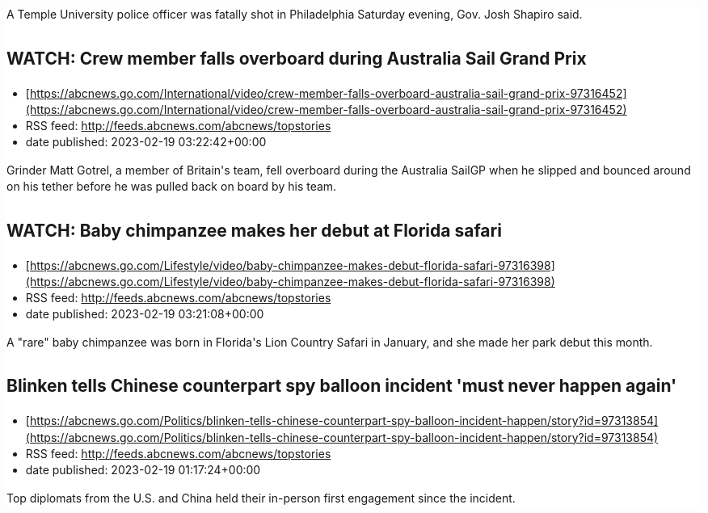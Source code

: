 A Temple University police officer was fatally shot in Philadelphia Saturday evening, Gov. Josh Shapiro said.

## WATCH:  Crew member falls overboard during Australia Sail Grand Prix
 - [https://abcnews.go.com/International/video/crew-member-falls-overboard-australia-sail-grand-prix-97316452](https://abcnews.go.com/International/video/crew-member-falls-overboard-australia-sail-grand-prix-97316452)
 - RSS feed: http://feeds.abcnews.com/abcnews/topstories
 - date published: 2023-02-19 03:22:42+00:00

Grinder Matt Gotrel, a member of Britain's team, fell overboard during the Australia SailGP when he slipped and bounced around on his tether before he was pulled back on board by his team.

## WATCH:  Baby chimpanzee makes her debut at Florida safari
 - [https://abcnews.go.com/Lifestyle/video/baby-chimpanzee-makes-debut-florida-safari-97316398](https://abcnews.go.com/Lifestyle/video/baby-chimpanzee-makes-debut-florida-safari-97316398)
 - RSS feed: http://feeds.abcnews.com/abcnews/topstories
 - date published: 2023-02-19 03:21:08+00:00

A "rare" baby chimpanzee was born in Florida's Lion Country Safari in January, and she made her park debut this month.

## Blinken tells Chinese counterpart spy balloon incident 'must never happen again'
 - [https://abcnews.go.com/Politics/blinken-tells-chinese-counterpart-spy-balloon-incident-happen/story?id=97313854](https://abcnews.go.com/Politics/blinken-tells-chinese-counterpart-spy-balloon-incident-happen/story?id=97313854)
 - RSS feed: http://feeds.abcnews.com/abcnews/topstories
 - date published: 2023-02-19 01:17:24+00:00

Top diplomats from the U.S. and China held their in-person first engagement since the incident.

